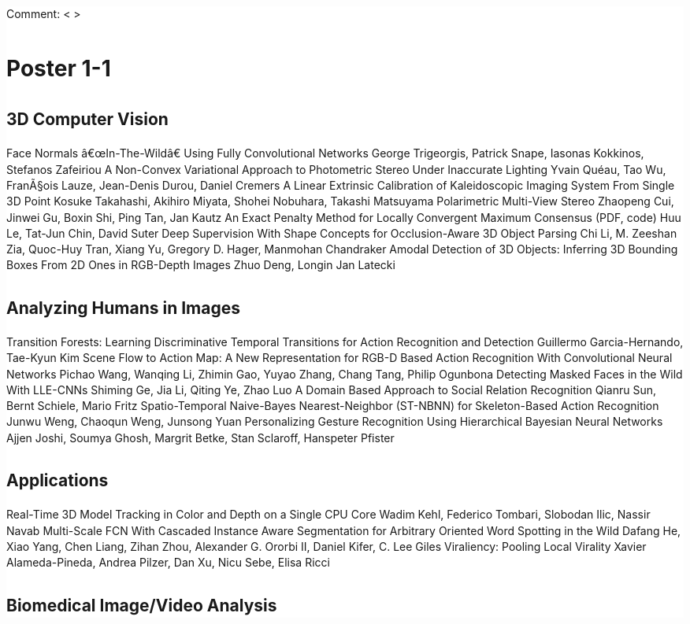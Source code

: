 Comment:  < >

# Poster 1-1

## 3D Computer Vision
Face Normals â€œIn-The-Wildâ€ Using Fully Convolutional Networks
George Trigeorgis, Patrick Snape, Iasonas Kokkinos, Stefanos Zafeiriou
A Non-Convex Variational Approach to Photometric Stereo Under Inaccurate Lighting
Yvain Quéau, Tao Wu, FranÃ§ois Lauze, Jean-Denis Durou, Daniel Cremers
A Linear Extrinsic Calibration of Kaleidoscopic Imaging System From Single 3D Point
Kosuke Takahashi, Akihiro Miyata, Shohei Nobuhara, Takashi Matsuyama
Polarimetric Multi-View Stereo
Zhaopeng Cui, Jinwei Gu, Boxin Shi, Ping Tan, Jan Kautz
An Exact Penalty Method for Locally Convergent Maximum Consensus (PDF, code)
Huu Le, Tat-Jun Chin, David Suter
Deep Supervision With Shape Concepts for Occlusion-Aware 3D Object Parsing
Chi Li, M. Zeeshan Zia, Quoc-Huy Tran, Xiang Yu, Gregory D. Hager, Manmohan Chandraker
Amodal Detection of 3D Objects: Inferring 3D Bounding Boxes From 2D Ones in RGB-Depth Images
Zhuo Deng, Longin Jan Latecki

## Analyzing Humans in Images

Transition Forests: Learning Discriminative Temporal Transitions for Action Recognition and Detection
Guillermo Garcia-Hernando, Tae-Kyun Kim
Scene Flow to Action Map: A New Representation for RGB-D Based Action Recognition With Convolutional Neural Networks
Pichao Wang, Wanqing Li, Zhimin Gao, Yuyao Zhang, Chang Tang, Philip Ogunbona
Detecting Masked Faces in the Wild With LLE-CNNs
Shiming Ge, Jia Li, Qiting Ye, Zhao Luo
A Domain Based Approach to Social Relation Recognition
Qianru Sun, Bernt Schiele, Mario Fritz
Spatio-Temporal Naive-Bayes Nearest-Neighbor (ST-NBNN) for Skeleton-Based Action Recognition
Junwu Weng, Chaoqun Weng, Junsong Yuan
Personalizing Gesture Recognition Using Hierarchical Bayesian Neural Networks
Ajjen Joshi, Soumya Ghosh, Margrit Betke, Stan Sclaroff, Hanspeter Pfister

## Applications

Real-Time 3D Model Tracking in Color and Depth on a Single CPU Core
Wadim Kehl, Federico Tombari, Slobodan Ilic, Nassir Navab
Multi-Scale FCN With Cascaded Instance Aware Segmentation for Arbitrary Oriented Word Spotting in the Wild
Dafang He, Xiao Yang, Chen Liang, Zihan Zhou, Alexander G. Ororbi II, Daniel Kifer, C. Lee Giles
Viraliency: Pooling Local Virality
Xavier Alameda-Pineda, Andrea Pilzer, Dan Xu, Nicu Sebe, Elisa Ricci

## Biomedical Image/Video Analysis
